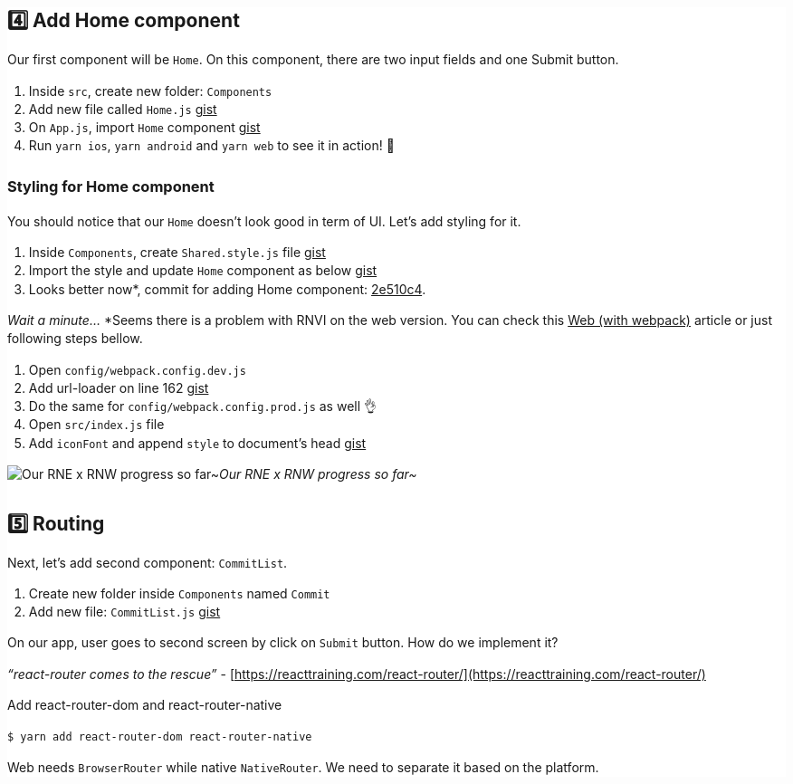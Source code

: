 ## 4️⃣ Add Home component

Our first component will be `Home`. On this component, there are two input fields and one Submit button.

1. Inside `src`, create new folder: `Components`
1. Add new file called `Home.js` [gist](https://gist.github.com/haruelrovix/04eeb6c4d8d0cc56e041e5be2c20bc97)
1. On `App.js`, import `Home` component [gist](https://gist.github.com/haruelrovix/15cd4badc3a9ec949037b19d9195d6bc)
1. Run `yarn ios`, `yarn android` and `yarn web` to see it in action! 🎇

### Styling for Home component

You should notice that our `Home` doesn’t look good in term of UI. Let’s add styling for it.

1. Inside `Components`, create `Shared.style.js` file [gist](https://gist.github.com/haruelrovix/7fee3c03b9fead9b74739e28a24effa9)
1. Import the style and update `Home` component as below [gist](https://gist.github.com/haruelrovix/4fb2e695d1562ff3475ebc91e6c27fcd)
1. Looks better now*, commit for adding Home component: [2e510c4](https://github.com/haruelrovix/gitphone/commit/2e510c462c68d7c68433f2706cf8fbb847d6541e).

*Wait a minute…* *Seems there is a problem with RNVI on the web version. You can check this [Web (with webpack)](https://github.com/oblador/react-native-vector-icons#web-with-webpack) article or just following steps bellow.

1. Open `config/webpack.config.dev.js`
1. Add url-loader on line 162 [gist](https://gist.github.com/haruelrovix/edd520f4bf4268e17ef56f40314080a5)
1. Do the same for `config/webpack.config.prod.js` as well 👌
1. Open `src/index.js` file
1. Add `iconFont` and append `style` to document’s head [gist](https://gist.github.com/haruelrovix/b291e8a4f34577d94e85570d304b82fe)

![Our RNE x RNW progress so far~](https://cdn-images-1.medium.com/max/2584/1*YS7jioDKIKKvort5AzGXYA.png)*Our RNE x RNW progress so far~*

## 5️⃣ Routing

Next, let’s add second component: `CommitList`.

1. Create new folder inside `Components` named `Commit`
1. Add new file: `CommitList.js` [gist](https://gist.github.com/haruelrovix/4cece6275cf40d97defb036756bab82b)

On our app, user goes to second screen by click on `Submit` button. How do we implement it?

*“react-router comes to the rescue”* - [https://reacttraining.com/react-router/](https://reacttraining.com/react-router/)

Add react-router-dom and react-router-native

    $ yarn add react-router-dom react-router-native

Web needs `BrowserRouter` while native `NativeRouter`. We need to separate it based on the platform.
